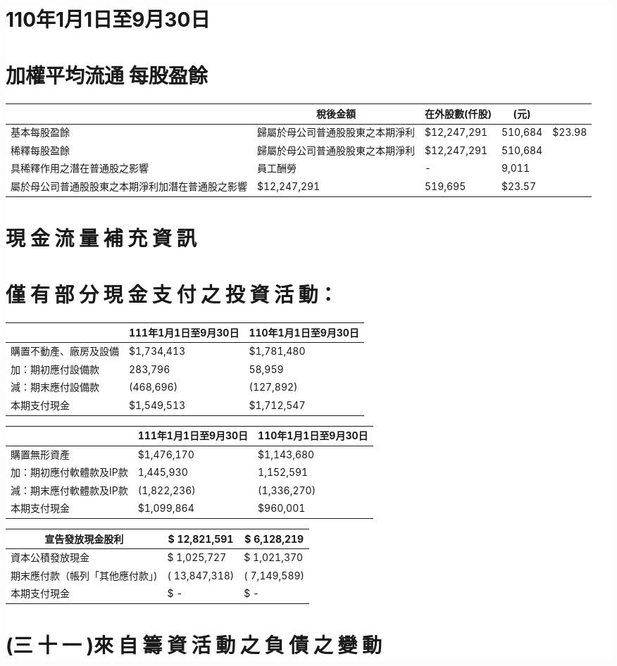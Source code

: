 # 110年1月1日至9月30日

# 加權平均流通 每股盈餘

| |稅後金額|在外股數(仟股)|(元)| |
|---|---|---|---|---|
|基本每股盈餘|歸屬於母公司普通股股東之本期淨利|$12,247,291|510,684|$23.98|
|稀釋每股盈餘|歸屬於母公司普通股股東之本期淨利|$12,247,291|510,684| |
|具稀釋作用之潛在普通股之影響|員工酬勞|-|9,011| |
|屬於母公司普通股股東之本期淨利加潛在普通股之影響|$12,247,291|519,695|$23.57| |

# 現 金 流 量 補 充 資 訊

# 僅 有 部 分 現 金 支 付 之 投 資 活 動：

| |111年1月1日至9月30日|110年1月1日至9月30日|
|---|---|---|
|購置不動產、廠房及設備|$1,734,413|$1,781,480|
|加：期初應付設備款|283,796|58,959|
|減：期末應付設備款|(468,696)|(127,892)|
|本期支付現金|$1,549,513|$1,712,547|

| |111年1月1日至9月30日|110年1月1日至9月30日|
|---|---|---|
|購置無形資產|$1,476,170|$1,143,680|
|加：期初應付軟體款及IP款|1,445,930|1,152,591|
|減：期末應付軟體款及IP款|(1,822,236)|(1,336,270)|
|本期支付現金|$1,099,864|$960,001|# 111年1月1日至9月30日

|宣告發放現金股利|$ 12,821,591|$ 6,128,219|
|---|---|---|
|資本公積發放現金|$ 1,025,727|$ 1,021,370|
|期末應付款（帳列「其他應付款」)|( 13,847,318)|( 7,149,589)|
|本期支付現金|$ -|$ -|

# (三 十 一 )來 自 籌 資 活 動 之 負 債 之 變 動
